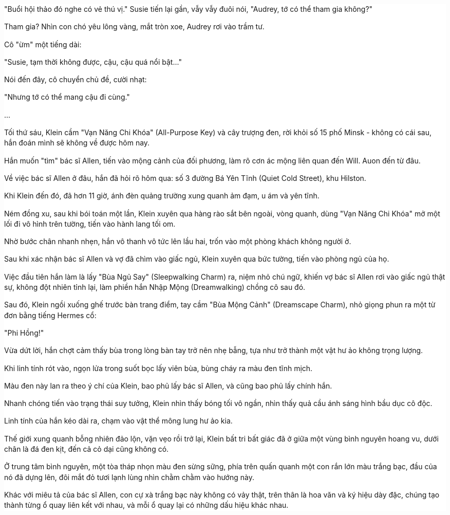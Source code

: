 "Buổi hội thảo đó nghe có vẻ thú vị." Susie tiến lại gần, vẫy vẫy đuôi nói, "Audrey, tớ có thể tham gia không?"

Tham gia? Nhìn con chó yêu lông vàng, mắt tròn xoe, Audrey rơi vào trầm tư.

Cô "ừm" một tiếng dài:

"Susie, tạm thời không được, cậu, cậu quá nổi bật..."

Nói đến đây, cô chuyển chủ đề, cười nhạt:

"Nhưng tớ có thể mang cậu đi cùng."

...

Tối thứ sáu, Klein cầm "Vạn Năng Chi Khóa" (All-Purpose Key) và cây trượng đen, rời khỏi số 15 phố Minsk - không có cái sau, hắn đoán mình sẽ không về được hôm nay.

Hắn muốn "tìm" bác sĩ Allen, tiến vào mộng cảnh của đối phương, làm rõ cơn ác mộng liên quan đến Will. Auon đến từ đâu.

Về việc bác sĩ Allen ở đâu, hắn đã hỏi rõ hôm qua: số 3 đường Bá Yên Tĩnh (Quiet Cold Street), khu Hilston.

Khi Klein đến đó, đã hơn 11 giờ, ánh đèn quảng trường xung quanh ảm đạm, u ám và yên tĩnh.

Ném đồng xu, sau khi bói toán một lần, Klein xuyên qua hàng rào sắt bên ngoài, vòng quanh, dùng "Vạn Năng Chi Khóa" mở một lối đi vô hình trên tường, tiến vào hành lang tối om.

Nhờ bước chân nhanh nhẹn, hắn vô thanh vô tức lên lầu hai, trốn vào một phòng khách không người ở.

Sau khi xác nhận bác sĩ Allen và vợ đã chìm vào giấc ngủ, Klein xuyên qua bức tường, tiến vào phòng ngủ của họ.

Việc đầu tiên hắn làm là lấy "Bùa Ngủ Say" (Sleepwalking Charm) ra, niệm nhỏ chú ngữ, khiến vợ bác sĩ Allen rơi vào giấc ngủ thật sự, không đột nhiên tỉnh lại, làm phiền hắn Nhập Mộng (Dreamwalking) chồng cô sau đó.

Sau đó, Klein ngồi xuống ghế trước bàn trang điểm, tay cầm "Bùa Mộng Cảnh" (Dreamscape Charm), nhỏ giọng phun ra một từ đơn bằng tiếng Hermes cổ:

"Phi Hồng!"

Vừa dứt lời, hắn chợt cảm thấy bùa trong lòng bàn tay trở nên nhẹ bẫng, tựa như trở thành một vật hư ảo không trọng lượng.

Khi linh tính rót vào, ngọn lửa trong suốt bọc lấy viên bùa, bùng cháy ra màu đen tĩnh mịch.

Màu đen này lan ra theo ý chí của Klein, bao phủ lấy bác sĩ Allen, và cũng bao phủ lấy chính hắn.

Nhanh chóng tiến vào trạng thái suy tưởng, Klein nhìn thấy bóng tối vô ngần, nhìn thấy quả cầu ánh sáng hình bầu dục cô độc.

Linh tính của hắn kéo dài ra, chạm vào vật thể mông lung hư ảo kia.

Thế giới xung quanh bỗng nhiên đảo lộn, vặn vẹo rồi trở lại, Klein bất tri bất giác đã ở giữa một vùng bình nguyên hoang vu, dưới chân là đá đen kịt, đến cả cỏ dại cũng không có.

Ở trung tâm bình nguyên, một tòa tháp nhọn màu đen sừng sững, phía trên quấn quanh một con rắn lớn màu trắng bạc, đầu của nó đã dựng lên, đôi mắt đỏ tươi lạnh lùng nhìn chằm chằm vào hướng này.

Khác với miêu tả của bác sĩ Allen, con cự xà trắng bạc này không có vảy thật, trên thân là hoa văn và ký hiệu dày đặc, chúng tạo thành từng ổ quay liên kết với nhau, và mỗi ổ quay lại có những dấu hiệu khác nhau.
